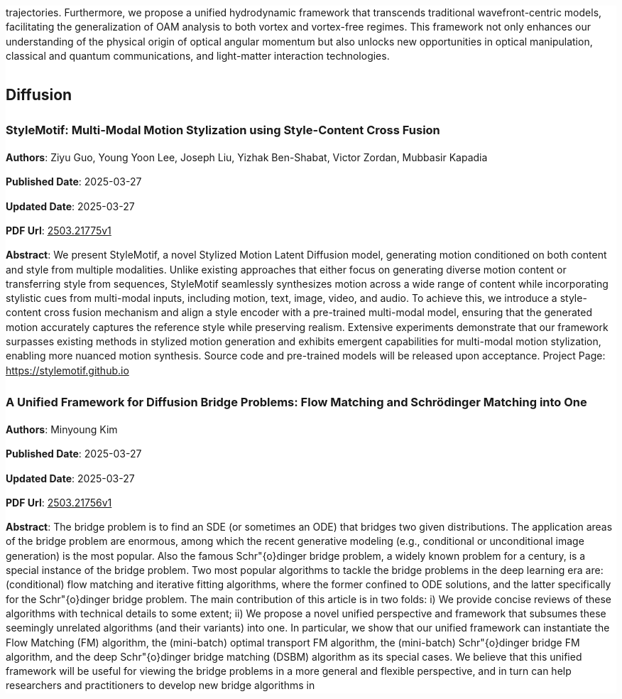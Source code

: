 trajectories. Furthermore, we propose a unified hydrodynamic framework that
transcends traditional wavefront-centric models, facilitating the
generalization of OAM analysis to both vortex and vortex-free regimes. This
framework not only enhances our understanding of the physical origin of optical
angular momentum but also unlocks new opportunities in optical manipulation,
classical and quantum communications, and light-matter interaction
technologies.


## Diffusion
### StyleMotif: Multi-Modal Motion Stylization using Style-Content Cross Fusion
**Authors**: Ziyu Guo, Young Yoon Lee, Joseph Liu, Yizhak Ben-Shabat, Victor Zordan, Mubbasir Kapadia

**Published Date**: 2025-03-27

**Updated Date**: 2025-03-27

**PDF Url**: [2503.21775v1](http://arxiv.org/pdf/2503.21775v1)

**Abstract**: We present StyleMotif, a novel Stylized Motion Latent Diffusion model,
generating motion conditioned on both content and style from multiple
modalities. Unlike existing approaches that either focus on generating diverse
motion content or transferring style from sequences, StyleMotif seamlessly
synthesizes motion across a wide range of content while incorporating stylistic
cues from multi-modal inputs, including motion, text, image, video, and audio.
To achieve this, we introduce a style-content cross fusion mechanism and align
a style encoder with a pre-trained multi-modal model, ensuring that the
generated motion accurately captures the reference style while preserving
realism. Extensive experiments demonstrate that our framework surpasses
existing methods in stylized motion generation and exhibits emergent
capabilities for multi-modal motion stylization, enabling more nuanced motion
synthesis. Source code and pre-trained models will be released upon acceptance.
Project Page: https://stylemotif.github.io


### A Unified Framework for Diffusion Bridge Problems: Flow Matching and Schrödinger Matching into One
**Authors**: Minyoung Kim

**Published Date**: 2025-03-27

**Updated Date**: 2025-03-27

**PDF Url**: [2503.21756v1](http://arxiv.org/pdf/2503.21756v1)

**Abstract**: The bridge problem is to find an SDE (or sometimes an ODE) that bridges two
given distributions. The application areas of the bridge problem are enormous,
among which the recent generative modeling (e.g., conditional or unconditional
image generation) is the most popular. Also the famous Schr\"{o}dinger bridge
problem, a widely known problem for a century, is a special instance of the
bridge problem. Two most popular algorithms to tackle the bridge problems in
the deep learning era are: (conditional) flow matching and iterative fitting
algorithms, where the former confined to ODE solutions, and the latter
specifically for the Schr\"{o}dinger bridge problem. The main contribution of
this article is in two folds: i) We provide concise reviews of these algorithms
with technical details to some extent; ii) We propose a novel unified
perspective and framework that subsumes these seemingly unrelated algorithms
(and their variants) into one. In particular, we show that our unified
framework can instantiate the Flow Matching (FM) algorithm, the (mini-batch)
optimal transport FM algorithm, the (mini-batch) Schr\"{o}dinger bridge FM
algorithm, and the deep Schr\"{o}dinger bridge matching (DSBM) algorithm as its
special cases. We believe that this unified framework will be useful for
viewing the bridge problems in a more general and flexible perspective, and in
turn can help researchers and practitioners to develop new bridge algorithms in
